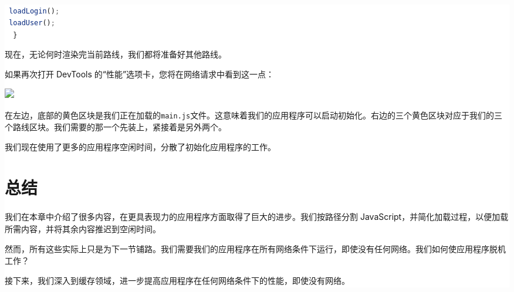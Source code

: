 ```jsx
 loadLogin();
 loadUser();
  }
```

现在，无论何时渲染完当前路线，我们都将准备好其他路线。

如果再次打开 DevTools 的“性能”选项卡，您将在网络请求中看到这一点：

![](../images/00088.jpeg)

在左边，底部的黄色区块是我们正在加载的`main.js`文件。这意味着我们的应用程序可以启动初始化。右边的三个黄色区块对应于我们的三个路线区块。我们需要的那一个先装上，紧接着是另外两个。

我们现在使用了更多的应用程序空闲时间，分散了初始化应用程序的工作。

# 总结

我们在本章中介绍了很多内容，在更具表现力的应用程序方面取得了巨大的进步。我们按路径分割 JavaScript，并简化加载过程，以便加载所需内容，并将其余内容推迟到空闲时间。

然而，所有这些实际上只是为下一节铺路。我们需要我们的应用程序在所有网络条件下运行，即使没有任何网络。我们如何使应用程序脱机工作？

接下来，我们深入到缓存领域，进一步提高应用程序在任何网络条件下的性能，即使没有网络。